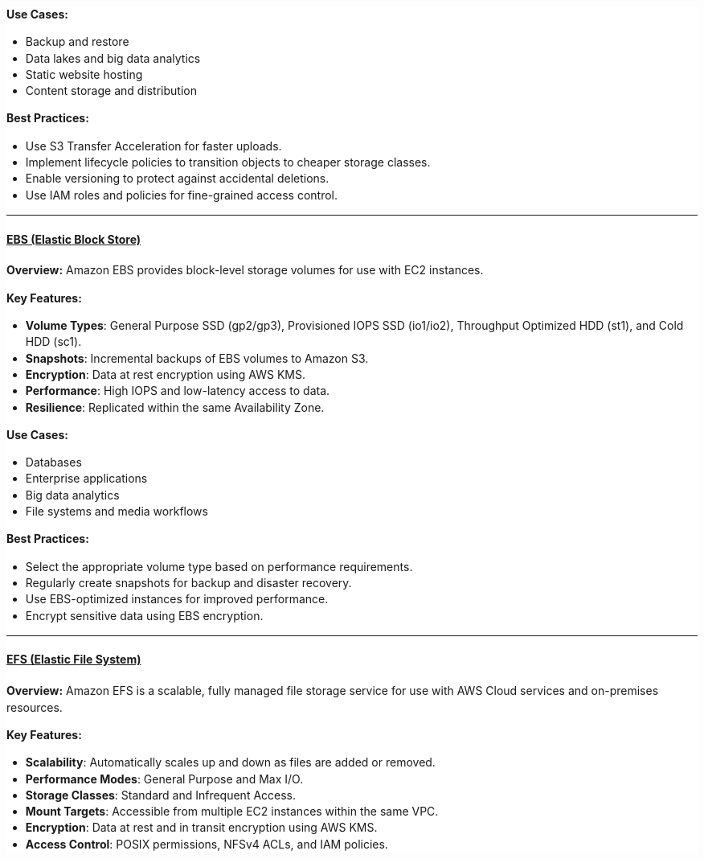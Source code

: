 **Use Cases:**
- Backup and restore
- Data lakes and big data analytics
- Static website hosting
- Content storage and distribution

**Best Practices:**
- Use S3 Transfer Acceleration for faster uploads.
- Implement lifecycle policies to transition objects to cheaper storage classes.
- Enable versioning to protect against accidental deletions.
- Use IAM roles and policies for fine-grained access control.

---

#### [EBS (Elastic Block Store)](##storage-ebs)

**Overview:**
Amazon EBS provides block-level storage volumes for use with EC2 instances.

**Key Features:**
- **Volume Types**: General Purpose SSD (gp2/gp3), Provisioned IOPS SSD (io1/io2), Throughput Optimized HDD (st1), and Cold HDD (sc1).
- **Snapshots**: Incremental backups of EBS volumes to Amazon S3.
- **Encryption**: Data at rest encryption using AWS KMS.
- **Performance**: High IOPS and low-latency access to data.
- **Resilience**: Replicated within the same Availability Zone.

**Use Cases:**
- Databases
- Enterprise applications
- Big data analytics
- File systems and media workflows

**Best Practices:**
- Select the appropriate volume type based on performance requirements.
- Regularly create snapshots for backup and disaster recovery.
- Use EBS-optimized instances for improved performance.
- Encrypt sensitive data using EBS encryption.

---

#### [EFS (Elastic File System)](##storage-efs)

**Overview:**
Amazon EFS is a scalable, fully managed file storage service for use with AWS Cloud services and on-premises resources.

**Key Features:**
- **Scalability**: Automatically scales up and down as files are added or removed.
- **Performance Modes**: General Purpose and Max I/O.
- **Storage Classes**: Standard and Infrequent Access.
- **Mount Targets**: Accessible from multiple EC2 instances within the same VPC.
- **Encryption**: Data at rest and in transit encryption using AWS KMS.
- **Access Control**: POSIX permissions, NFSv4 ACLs, and IAM policies.
